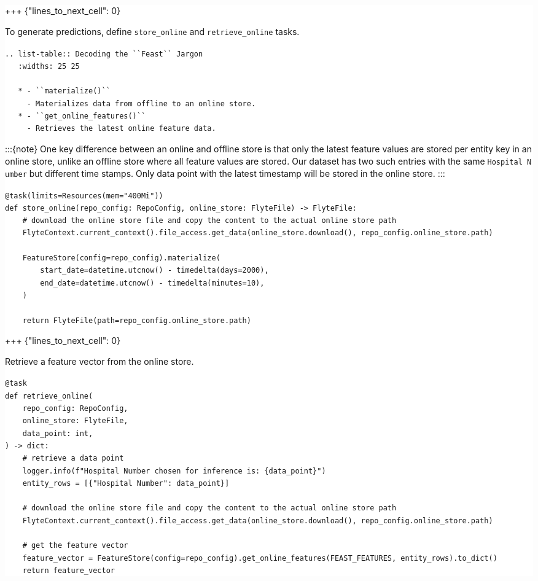 
+++ {"lines_to_next_cell": 0}

To generate predictions, define `store_online` and `retrieve_online` tasks.

```{eval-rst}
.. list-table:: Decoding the ``Feast`` Jargon
   :widths: 25 25

   * - ``materialize()``
     - Materializes data from offline to an online store.
   * - ``get_online_features()``
     - Retrieves the latest online feature data.
```

:::{note}
One key difference between an online and offline store is that only the latest feature values are stored per entity
key in an online store, unlike an offline store where all feature values are stored.
Our dataset has two such entries with the same `Hospital Number` but different time stamps.
Only data point with the latest timestamp will be stored in the online store.
:::

```{code-cell}
@task(limits=Resources(mem="400Mi"))
def store_online(repo_config: RepoConfig, online_store: FlyteFile) -> FlyteFile:
    # download the online store file and copy the content to the actual online store path
    FlyteContext.current_context().file_access.get_data(online_store.download(), repo_config.online_store.path)

    FeatureStore(config=repo_config).materialize(
        start_date=datetime.utcnow() - timedelta(days=2000),
        end_date=datetime.utcnow() - timedelta(minutes=10),
    )

    return FlyteFile(path=repo_config.online_store.path)
```

+++ {"lines_to_next_cell": 0}

Retrieve a feature vector from the online store.

```{code-cell}
@task
def retrieve_online(
    repo_config: RepoConfig,
    online_store: FlyteFile,
    data_point: int,
) -> dict:
    # retrieve a data point
    logger.info(f"Hospital Number chosen for inference is: {data_point}")
    entity_rows = [{"Hospital Number": data_point}]

    # download the online store file and copy the content to the actual online store path
    FlyteContext.current_context().file_access.get_data(online_store.download(), repo_config.online_store.path)

    # get the feature vector
    feature_vector = FeatureStore(config=repo_config).get_online_features(FEAST_FEATURES, entity_rows).to_dict()
    return feature_vector
```
